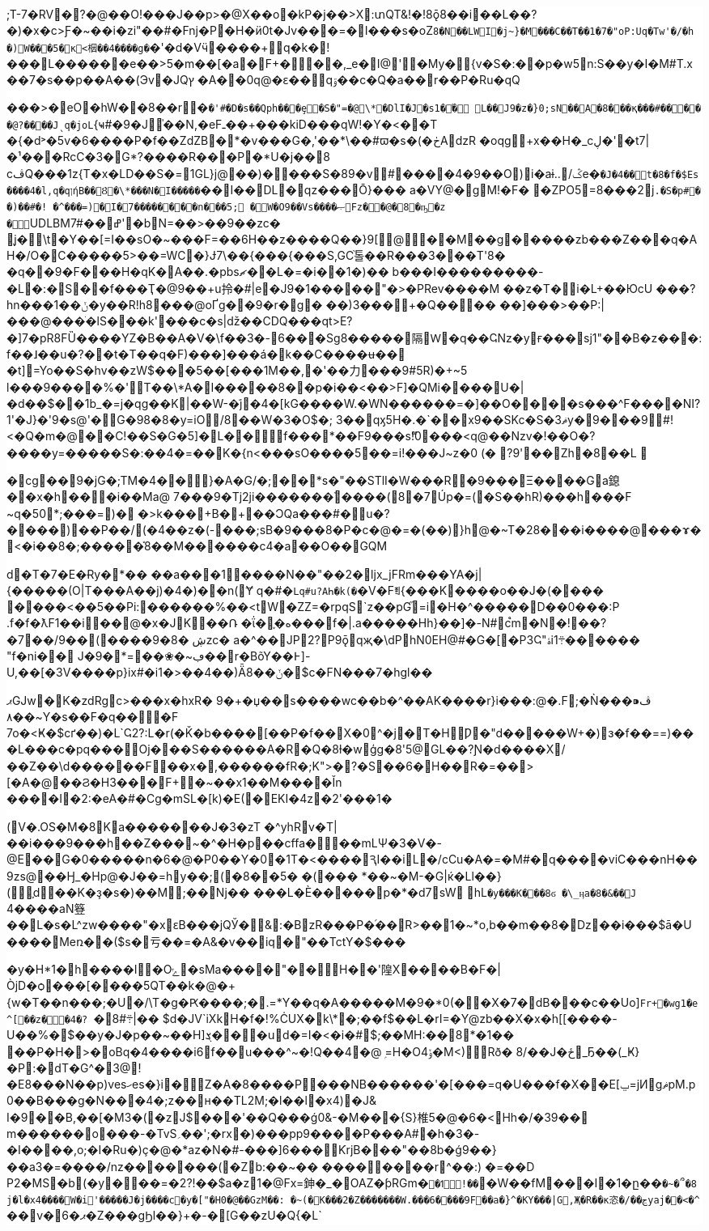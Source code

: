  ;T-7�RV�?�@��O!���J��p>�@X��o�kP�j��>X\:տQT&!�!8ǭ8��i��L��?�)�x�c>Ƒ�~��i�zi"��#�Fǌ�P� H�ӥ0t�Jv���=�I���s�oZ`8�N� �LWI�j~}�M���C��T��1�7�"oP:Uq�Tw'�/�h�)W���5�ĸ<栶��4����g�`�'�d�Vӵ����+q�k�!���L������e��>5�m��[�a�F+�\��,\_e�I@'�My�{v�S�:��p�w5n:S��y�I�M#T.x��7�s��p��A��(Эv�JQץ �A��0q@�ԑ��qۊ��c�Q�a� �r��P�Ru�qQ
 
 ���>�eO�hW��8��r�`�'#�D�s��Qph���ȩ�S�"=�@\*�DlI�J�s׽ �֜�1L��J9�z�}0;sN��A�8���қ���#�����@?����Jˎq�joL`{ҹ#�9�J֓��N,�eFـ� �+���kiD���qW!�Y�<��T
�{�d˃�5v�6�� ��P�f��ZdZB�\*�v���G�,'��\*\��#ϖ�s�(�ڂAdzR �oqg+x��H�\_cڸ� '�t7|�¹���RcC�3�G\*?����R���P�\*U�j��8 cڤQ���1z{T�x�LD��S�=1GL}j@ ��)����S�89�v#����4�9��O)i�aɨ../ݣe�`�J�4��t�8� f�$Es����4�l,q�qןήB��Ȣ�\*���N�I�����`��I��DL�qz���Ō}��� a�VY@�gM!�F� �ZPO5=8���2j`.�S�p#��)��#�! �^���=)�I�7��������n���5; �⨤W�O9��Vs����ޞFz��@�8�ҧ�z�`UDLBM7#��ߝ'�bN=��>��9��zc� ֢j�\t�Y��[=I��sO�~���F=��6H��z����Q��} 9[⟞@��M��g�����zb��� Z���q�AH�/O�C�����5>��=WC�}Ɉ7\��{���{���S,GC֨톨��R���3�\��T'8� �q��9�F���H� qK�A��.�pbsޗ��L�=�i��1�)�� b���Ӏ���������-�L�:�S��f���Ҭ�@9��+u拎�#|e�J9�1�����"�>�PRev����M
��z�T�i�L+�� ЮcU
���?
hn���1��ݩ�y��R!h8���@oҐg��9�r�g� ��)3���׭+�Q����
��]���>��P:|���@���ׁ�lS���k'޴���c�s|ǆ��CDQ���qt>E?�]7�pR8FȔ����YZ�B��A�V�\f��3�-6���Sg8�����隔Ԝ�q��ҀNz�yғ���sj1\"��B�z���:f��˩��u�?�� t�T��q�F)���]���á�k��C����ʉ��
�t]=Yo��S�hv��zW$���5��[���1M��,�'��⼒���9#5R)�+~5 l���9����%�'T��\*A�I�����8��p�i ��<��>F]�QMi����U�|�d��$��1b\_�=j�qg��K|��W-�̇j�4�[kG����W.�WN������=�]��O����s���^F����NI?1'�J}�'9�s@'�G�98�8�y=iO/8��W�3�O$�;
 3��qӽ5H�.�`��x9��SKc�S�3ޘy�9���9#!<�Q�m�@��C!��S�G�5]�L��f���\*��F9���sޭ!0���<q@��Nzv�!��O�?��� �y=�����S�:��4�=��K�{n<���sO����5�� =i!���J~z�0
(�
?9'��Zh�8��L 
 
 �cg��9�jG�;TM� 4��}�A�G/�;��\*s�"��STlI�W���R�9���Ξ�� ��Ga鎴��x�h���i��Ma@ 7���9�Tj2ji���� ���֒����(8�7Úp�=( �S��hR)���h���F ~q�50\*;���=)�
�>k���+B�+��ϽQa���#�u�?����)��P��/\(�4��z�(- ���;sB�9���8�P�c�@�=�(��)}h@�~T�28���i����@���ɤ�׵<�i��8�;�����֡8��M������c4�a��O��GQM
 
 d�T�7�E�Ɍy�\*��
��a���1����N��"��2�ljx\_jFRm��� YA�j|{�����(O|T���A��j)�4�)��n(Ɏ q�#�`Lq#u?AҺ�k(�`�V�Fꄮ{���K����o��J�(���� ����<��5� �Pi:������%��<tW �ZZ=�rpqS`z��pG֞=i�H�^�����D��0���:P .f�f�ƛF1��i��@�x�JK��Ռ
�ΐ�֪�ه���f�|.a�����Hh}��]�-N#c֩m�N�!��?�7��/9��(����9�8�
ڜzc�  a�^��JP2? P9ǭqҗ�\dPhN0EH@#�G�[�P3Ҁ"ۀi1܊���� �� "f�ni��
J�ڢ~�❀��=\*�9��r�Bõ Y��߅]-U, ��[�3V����p}ix#�i1�>��4��)Ǟݩ��8�$c�FN���7�hgl��
 
 ޕGJw�K�zdRgc>���x�hxR�
9�+�џ��򤌐s����wc��b�^��AK����r}i��� :@�.F;�Ǹ���ڤ⁍ �٨�~Y�s��F�q���F
7o�<Ҝ�$cґ��)�L`Ҁ2?:L�r(�Ǩ�b��ަ��[��P�f��X�0^�j�T�HǷ�"d�����W+�)ɜ�f��==)���L���c�pq���Oj���S������A�R�Q�8ɫ�wģg�8'5@GL��?Ɲ�d����X/��Z��\d������F܎��x�,������fR�;K">�?�S��6�H��R�=��>[�A�@��Ϩ�H3���F+�~��x1��M����Ĭn ����I�2:�eA�#�Cg�mSL�[k)�E(�EKI�4z�2'���1�
 
 (V�.OS�M�8Ka�������J�3�zT �^yhRv�T|��i���9���h��Z���~�^�H�p��cffa���mLΨ�3�V�-@E��G�0�����n�6�@�P0��Y�0�1T�<����ԆI��iL�/cCu�A�=�M#�q���� viC���nH��9zs@��Ӈ\_�Hp@�J��=hy��;(�8��5� �(��� \*��~�M-�G|ќ�Ll��}(֢d��K�ҙ�s�)��M;��Nj��
���L�Ѐ�����p� \*�d7sW hL`�y���K���8ϭ
�\_ӊa�8�&��J`4����aN簦�� L�s�L^zw����"�xԑB���jQЎ�&:�BzR���P�֜ ��R>��1�~\*o,b��m��8�Dz��i���$ā�U����Meռ��($s�亏��=�A&�v��iq�"��TctY�$���
 
 �y�H\*1�h����I�Oݻ�sMa����"��H��'隍X����B�F�|ÒjD�ѻ���[����5QT��k�@�+{w�T��n���;�U�/\T�g�Ԗ����;�.=\*Y��q�A�����M�9�\*0(��X�7�dB���c�� Uo]`Fr+�wg1�e^[��z��4�?
`�8#܊|�� $d�JV`iXkH�f�!%ĊUX� k\*�;��f$��L�rI=�Y@zb��X�x�h[[����-U��%�$��y�J�p��~ ��H]ܮ���սd�=I�<�i�#$;��MH:��8\*�1�� ��P�H� >�oBq�4����i6f��u���^~�!Q��4�@ ۭ=H�O4ݸ�M<)Rð�
8/��J�ځ\_Ҕ��(\_Ҝ}�P:�dT�G^�3@!�E8���N��p)vesހes�}i�Z�A�8����P���NB������'� [���=q�U���f�X��E[ݐ=jИgޘpM.p
0��B���g�N���4�;z��ʜ��TL2M;�l��l�x4)�J& I�9��B,��[�M3�(�zJ$���'��Q���ǵ0&-�M���{S} 椎5�@�6�<Hh�/�39��
m������o���-�TvS؍��';�rx�)���pp9����P���A#�h�3�- �I����,o;�Ӏ�Ru�)ç�@�\*az�N�#-���]6���ƘrjB���"� �8 b�ǵ9��}��a3�=����/nz�������(�Zb:��~�� ��������r^��:)
�=��D P2�MS�b(�y���=�2?!��$a�z1�@Fx=鉮�\_�OAZ�ƥRGm�`�ߗ!��`�W��fM���I�1�ը��`�~�՞�8j�l�x4����W�i'�����J�j����c򩳚�y�ܰ["�H0�@��GzM�� : �~(�K���2�Z�������W.���6����9F��a�}^�KY���|G,Җ�R��к恣�/��ڃyaj��<�^`��v�ޕ�6�Z���gϦl��}+�-�[G��zU�Q{ �L`